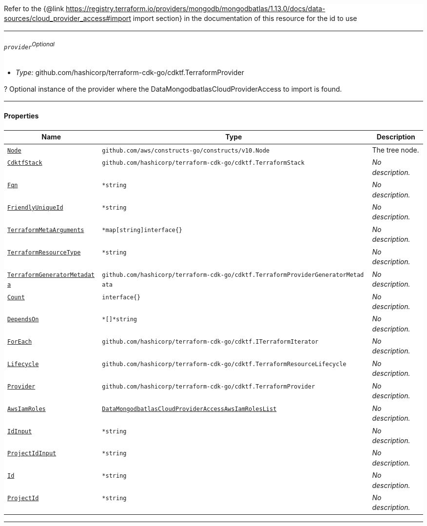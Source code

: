 Refer to the {@link https://registry.terraform.io/providers/mongodb/mongodbatlas/1.13.0/docs/data-sources/cloud_provider_access#import import section} in the documentation of this resource for the id to use

---

###### `provider`<sup>Optional</sup> <a name="provider" id="@cdktf/provider-mongodbatlas.dataMongodbatlasCloudProviderAccess.DataMongodbatlasCloudProviderAccess.generateConfigForImport.parameter.provider"></a>

- *Type:* github.com/hashicorp/terraform-cdk-go/cdktf.TerraformProvider

? Optional instance of the provider where the DataMongodbatlasCloudProviderAccess to import is found.

---

#### Properties <a name="Properties" id="Properties"></a>

| **Name** | **Type** | **Description** |
| --- | --- | --- |
| <code><a href="#@cdktf/provider-mongodbatlas.dataMongodbatlasCloudProviderAccess.DataMongodbatlasCloudProviderAccess.property.node">Node</a></code> | <code>github.com/aws/constructs-go/constructs/v10.Node</code> | The tree node. |
| <code><a href="#@cdktf/provider-mongodbatlas.dataMongodbatlasCloudProviderAccess.DataMongodbatlasCloudProviderAccess.property.cdktfStack">CdktfStack</a></code> | <code>github.com/hashicorp/terraform-cdk-go/cdktf.TerraformStack</code> | *No description.* |
| <code><a href="#@cdktf/provider-mongodbatlas.dataMongodbatlasCloudProviderAccess.DataMongodbatlasCloudProviderAccess.property.fqn">Fqn</a></code> | <code>*string</code> | *No description.* |
| <code><a href="#@cdktf/provider-mongodbatlas.dataMongodbatlasCloudProviderAccess.DataMongodbatlasCloudProviderAccess.property.friendlyUniqueId">FriendlyUniqueId</a></code> | <code>*string</code> | *No description.* |
| <code><a href="#@cdktf/provider-mongodbatlas.dataMongodbatlasCloudProviderAccess.DataMongodbatlasCloudProviderAccess.property.terraformMetaArguments">TerraformMetaArguments</a></code> | <code>*map[string]interface{}</code> | *No description.* |
| <code><a href="#@cdktf/provider-mongodbatlas.dataMongodbatlasCloudProviderAccess.DataMongodbatlasCloudProviderAccess.property.terraformResourceType">TerraformResourceType</a></code> | <code>*string</code> | *No description.* |
| <code><a href="#@cdktf/provider-mongodbatlas.dataMongodbatlasCloudProviderAccess.DataMongodbatlasCloudProviderAccess.property.terraformGeneratorMetadata">TerraformGeneratorMetadata</a></code> | <code>github.com/hashicorp/terraform-cdk-go/cdktf.TerraformProviderGeneratorMetadata</code> | *No description.* |
| <code><a href="#@cdktf/provider-mongodbatlas.dataMongodbatlasCloudProviderAccess.DataMongodbatlasCloudProviderAccess.property.count">Count</a></code> | <code>interface{}</code> | *No description.* |
| <code><a href="#@cdktf/provider-mongodbatlas.dataMongodbatlasCloudProviderAccess.DataMongodbatlasCloudProviderAccess.property.dependsOn">DependsOn</a></code> | <code>*[]*string</code> | *No description.* |
| <code><a href="#@cdktf/provider-mongodbatlas.dataMongodbatlasCloudProviderAccess.DataMongodbatlasCloudProviderAccess.property.forEach">ForEach</a></code> | <code>github.com/hashicorp/terraform-cdk-go/cdktf.ITerraformIterator</code> | *No description.* |
| <code><a href="#@cdktf/provider-mongodbatlas.dataMongodbatlasCloudProviderAccess.DataMongodbatlasCloudProviderAccess.property.lifecycle">Lifecycle</a></code> | <code>github.com/hashicorp/terraform-cdk-go/cdktf.TerraformResourceLifecycle</code> | *No description.* |
| <code><a href="#@cdktf/provider-mongodbatlas.dataMongodbatlasCloudProviderAccess.DataMongodbatlasCloudProviderAccess.property.provider">Provider</a></code> | <code>github.com/hashicorp/terraform-cdk-go/cdktf.TerraformProvider</code> | *No description.* |
| <code><a href="#@cdktf/provider-mongodbatlas.dataMongodbatlasCloudProviderAccess.DataMongodbatlasCloudProviderAccess.property.awsIamRoles">AwsIamRoles</a></code> | <code><a href="#@cdktf/provider-mongodbatlas.dataMongodbatlasCloudProviderAccess.DataMongodbatlasCloudProviderAccessAwsIamRolesList">DataMongodbatlasCloudProviderAccessAwsIamRolesList</a></code> | *No description.* |
| <code><a href="#@cdktf/provider-mongodbatlas.dataMongodbatlasCloudProviderAccess.DataMongodbatlasCloudProviderAccess.property.idInput">IdInput</a></code> | <code>*string</code> | *No description.* |
| <code><a href="#@cdktf/provider-mongodbatlas.dataMongodbatlasCloudProviderAccess.DataMongodbatlasCloudProviderAccess.property.projectIdInput">ProjectIdInput</a></code> | <code>*string</code> | *No description.* |
| <code><a href="#@cdktf/provider-mongodbatlas.dataMongodbatlasCloudProviderAccess.DataMongodbatlasCloudProviderAccess.property.id">Id</a></code> | <code>*string</code> | *No description.* |
| <code><a href="#@cdktf/provider-mongodbatlas.dataMongodbatlasCloudProviderAccess.DataMongodbatlasCloudProviderAccess.property.projectId">ProjectId</a></code> | <code>*string</code> | *No description.* |

---
